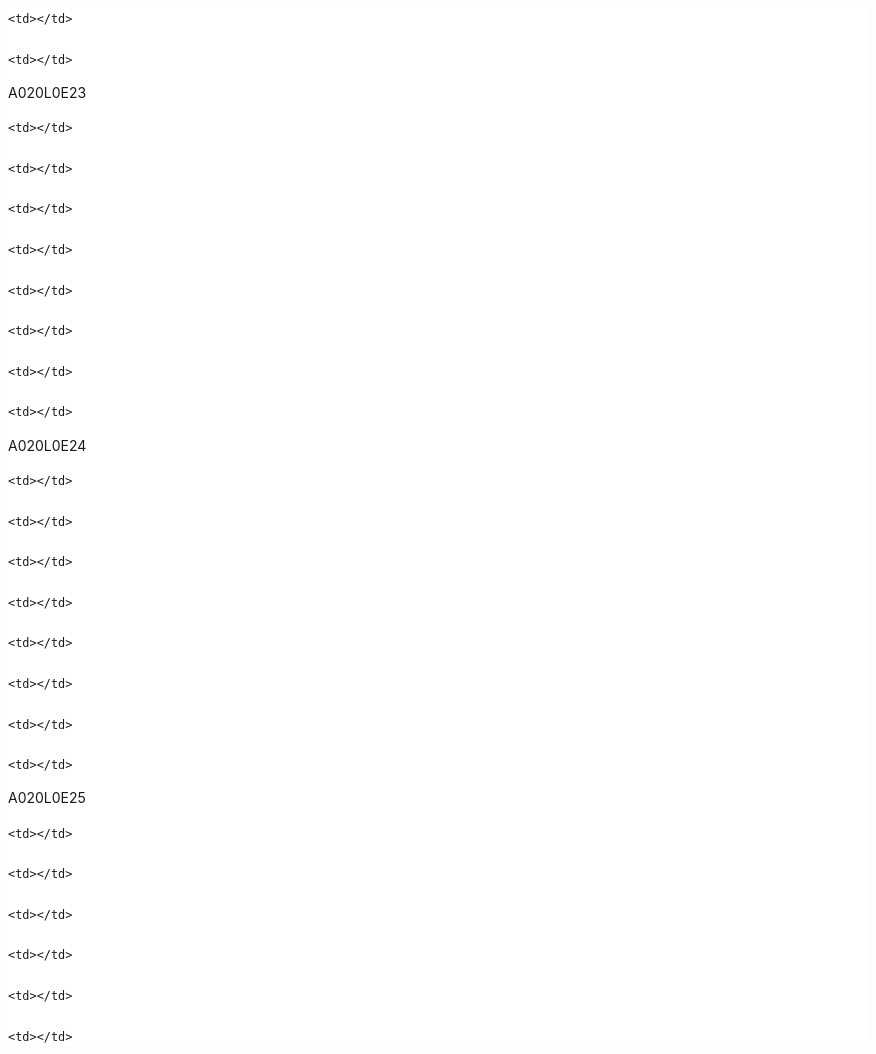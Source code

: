     <td></td>
    
    <td></td>
    

</tr>

<tr>
    <td>A020L0E23</td>
    
    <td></td>
    
    <td></td>
    
    <td></td>
    
    <td></td>
    
    <td></td>
    
    <td></td>
    
    <td></td>
    
    <td></td>
    

</tr>

<tr>
    <td>A020L0E24</td>
    
    <td></td>
    
    <td></td>
    
    <td></td>
    
    <td></td>
    
    <td></td>
    
    <td></td>
    
    <td></td>
    
    <td></td>
    

</tr>

<tr>
    <td>A020L0E25</td>
    
    <td></td>
    
    <td></td>
    
    <td></td>
    
    <td></td>
    
    <td></td>
    
    <td></td>
    